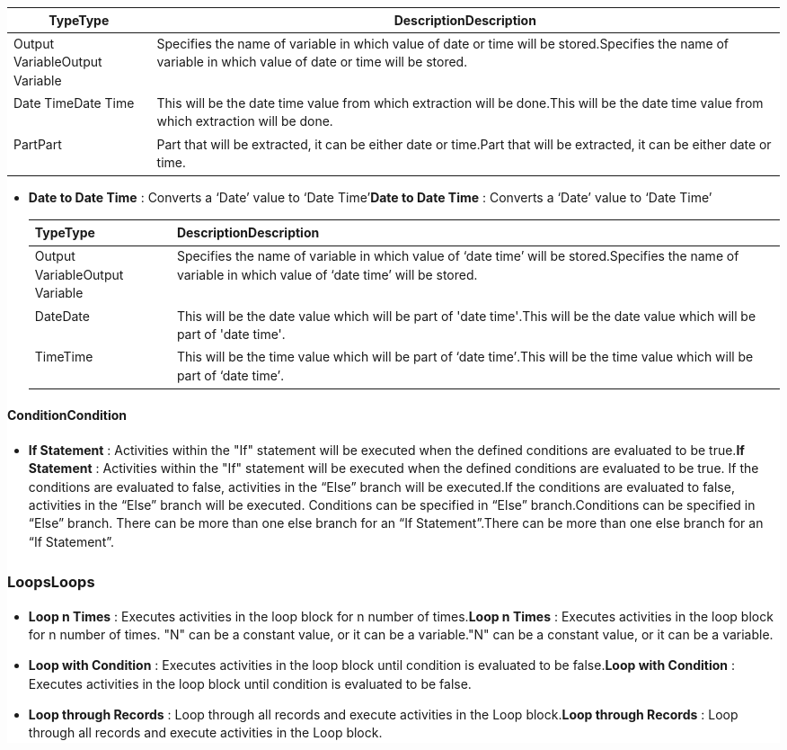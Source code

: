   |<span data-ttu-id="08ef9-228">Type</span><span class="sxs-lookup"><span data-stu-id="08ef9-228">Type</span></span>|<span data-ttu-id="08ef9-229">Description</span><span class="sxs-lookup"><span data-stu-id="08ef9-229">Description</span></span>|
  |--------------------|-----------------------| 
  |<span data-ttu-id="08ef9-230">Output Variable</span><span class="sxs-lookup"><span data-stu-id="08ef9-230">Output Variable</span></span>|<span data-ttu-id="08ef9-231">Specifies the name of variable in which value of date or time will be stored.</span><span class="sxs-lookup"><span data-stu-id="08ef9-231">Specifies the name of variable in which value of date or time will be stored.</span></span>|
  |<span data-ttu-id="08ef9-232">Date Time</span><span class="sxs-lookup"><span data-stu-id="08ef9-232">Date Time</span></span>|<span data-ttu-id="08ef9-233">This will be the date time value from which extraction will be done.</span><span class="sxs-lookup"><span data-stu-id="08ef9-233">This will be the date time value from which extraction will be done.</span></span>|
  |<span data-ttu-id="08ef9-234">Part</span><span class="sxs-lookup"><span data-stu-id="08ef9-234">Part</span></span>|<span data-ttu-id="08ef9-235">Part that will be extracted, it can be either date or time.</span><span class="sxs-lookup"><span data-stu-id="08ef9-235">Part that will be extracted, it can be either date or time.</span></span>|

- <span data-ttu-id="08ef9-236">**Date to Date Time** : Converts a ‘Date’ value to ‘Date Time’</span><span class="sxs-lookup"><span data-stu-id="08ef9-236">**Date to Date Time** : Converts a ‘Date’ value to ‘Date Time’</span></span>

  |<span data-ttu-id="08ef9-237">Type</span><span class="sxs-lookup"><span data-stu-id="08ef9-237">Type</span></span>|<span data-ttu-id="08ef9-238">Description</span><span class="sxs-lookup"><span data-stu-id="08ef9-238">Description</span></span>|
  |--------------------|-----------------------|
  |<span data-ttu-id="08ef9-239">Output Variable</span><span class="sxs-lookup"><span data-stu-id="08ef9-239">Output Variable</span></span>|<span data-ttu-id="08ef9-240">Specifies the name of variable in which value of ‘date time’ will be stored.</span><span class="sxs-lookup"><span data-stu-id="08ef9-240">Specifies the name of variable in which value of ‘date time’ will be stored.</span></span>|
  |<span data-ttu-id="08ef9-241">Date</span><span class="sxs-lookup"><span data-stu-id="08ef9-241">Date</span></span>|<span data-ttu-id="08ef9-242">This will be the date value which will be part of 'date time'.</span><span class="sxs-lookup"><span data-stu-id="08ef9-242">This will be the date value which will be part of 'date time'.</span></span>|
  |<span data-ttu-id="08ef9-243">Time</span><span class="sxs-lookup"><span data-stu-id="08ef9-243">Time</span></span>|<span data-ttu-id="08ef9-244">This will be the time value which will be part of ‘date time’.</span><span class="sxs-lookup"><span data-stu-id="08ef9-244">This will be the time value which will be part of ‘date time’.</span></span>|

#### <a name="condition"></a><span data-ttu-id="08ef9-245">Condition</span><span class="sxs-lookup"><span data-stu-id="08ef9-245">Condition</span></span>

- <span data-ttu-id="08ef9-246">**If Statement** : Activities within the "If" statement will be executed when the defined conditions are evaluated to be true.</span><span class="sxs-lookup"><span data-stu-id="08ef9-246">**If Statement** : Activities within the "If" statement will be executed when the defined conditions are evaluated to be true.</span></span> <span data-ttu-id="08ef9-247">If the conditions are evaluated to false, activities in the “Else” branch will be executed.</span><span class="sxs-lookup"><span data-stu-id="08ef9-247">If the conditions are evaluated to false, activities in the “Else” branch will be executed.</span></span> <span data-ttu-id="08ef9-248">Conditions can be specified in “Else” branch.</span><span class="sxs-lookup"><span data-stu-id="08ef9-248">Conditions can be specified in “Else” branch.</span></span> <span data-ttu-id="08ef9-249">There can be more than one else branch for an “If Statement”.</span><span class="sxs-lookup"><span data-stu-id="08ef9-249">There can be more than one else branch for an “If Statement”.</span></span>

### <a name="loops"></a><span data-ttu-id="08ef9-250">Loops</span><span class="sxs-lookup"><span data-stu-id="08ef9-250">Loops</span></span>

- <span data-ttu-id="08ef9-251">**Loop n Times** : Executes activities in the loop block for n number of times.</span><span class="sxs-lookup"><span data-stu-id="08ef9-251">**Loop n Times** : Executes activities in the loop block for n number of times.</span></span> <span data-ttu-id="08ef9-252">"N" can be a constant value, or it can be a variable.</span><span class="sxs-lookup"><span data-stu-id="08ef9-252">"N" can be a constant value, or it can be a variable.</span></span>

- <span data-ttu-id="08ef9-253">**Loop with Condition** : Executes activities in the loop block until condition is evaluated to be false.</span><span class="sxs-lookup"><span data-stu-id="08ef9-253">**Loop with Condition** : Executes activities in the loop block until condition is evaluated to be false.</span></span>

- <span data-ttu-id="08ef9-254">**Loop through Records** : Loop through all records and execute activities in the Loop block.</span><span class="sxs-lookup"><span data-stu-id="08ef9-254">**Loop through Records** : Loop through all records and execute activities in the Loop block.</span></span>

